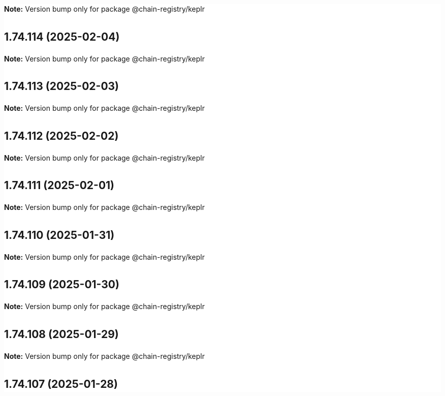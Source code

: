 **Note:** Version bump only for package @chain-registry/keplr





## 1.74.114 (2025-02-04)

**Note:** Version bump only for package @chain-registry/keplr





## 1.74.113 (2025-02-03)

**Note:** Version bump only for package @chain-registry/keplr





## 1.74.112 (2025-02-02)

**Note:** Version bump only for package @chain-registry/keplr





## 1.74.111 (2025-02-01)

**Note:** Version bump only for package @chain-registry/keplr





## 1.74.110 (2025-01-31)

**Note:** Version bump only for package @chain-registry/keplr





## 1.74.109 (2025-01-30)

**Note:** Version bump only for package @chain-registry/keplr





## 1.74.108 (2025-01-29)

**Note:** Version bump only for package @chain-registry/keplr





## 1.74.107 (2025-01-28)

